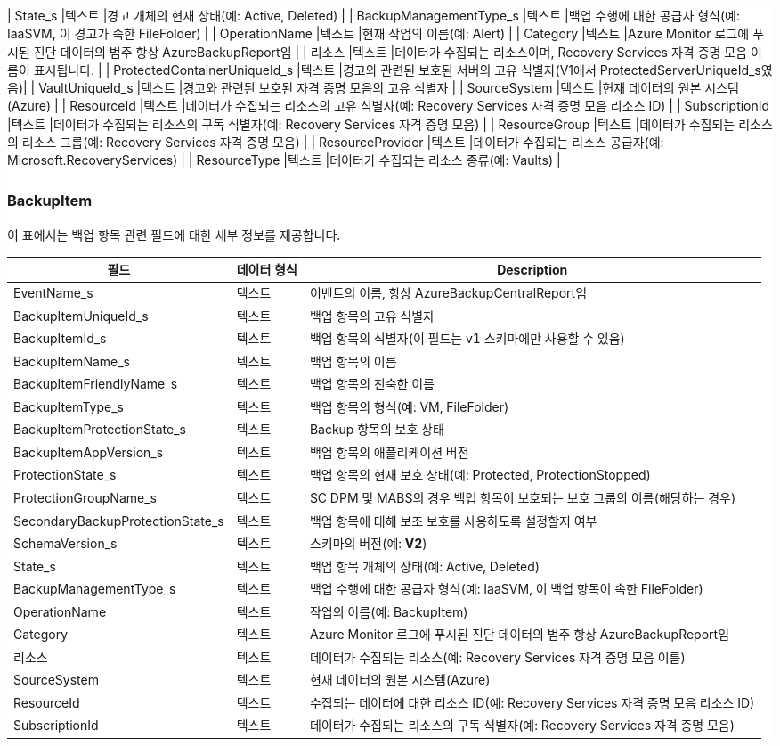 | State_s |텍스트 |경고 개체의 현재 상태(예: Active, Deleted) |
| BackupManagementType_s |텍스트 |백업 수행에 대한 공급자 형식(예: IaaSVM, 이 경고가 속한 FileFolder) |
| OperationName |텍스트 |현재 작업의 이름(예: Alert) |
| Category |텍스트 |Azure Monitor 로그에 푸시된 진단 데이터의 범주 항상 AzureBackupReport임 |
| 리소스 |텍스트 |데이터가 수집되는 리소스이며, Recovery Services 자격 증명 모음 이름이 표시됩니다. |
| ProtectedContainerUniqueId_s |텍스트 |경고와 관련된 보호된 서버의 고유 식별자(V1에서 ProtectedServerUniqueId_s였음)|
| VaultUniqueId_s |텍스트 |경고와 관련된 보호된 자격 증명 모음의 고유 식별자 |
| SourceSystem |텍스트 |현재 데이터의 원본 시스템(Azure) |
| ResourceId |텍스트 |데이터가 수집되는 리소스의 고유 식별자(예: Recovery Services 자격 증명 모음 리소스 ID) |
| SubscriptionId |텍스트 |데이터가 수집되는 리소스의 구독 식별자(예: Recovery Services 자격 증명 모음) |
| ResourceGroup |텍스트 |데이터가 수집되는 리소스의 리소스 그룹(예: Recovery Services 자격 증명 모음) |
| ResourceProvider |텍스트 |데이터가 수집되는 리소스 공급자(예: Microsoft.RecoveryServices) |
| ResourceType |텍스트 |데이터가 수집되는 리소스 종류(예: Vaults) |

### <a name="backupitem"></a>BackupItem

이 표에서는 백업 항목 관련 필드에 대한 세부 정보를 제공합니다.

| 필드 | 데이터 형식 | Description |
| --- | --- | --- |
| EventName_s |텍스트 |이벤트의 이름, 항상 AzureBackupCentralReport임 |  
| BackupItemUniqueId_s |텍스트 |백업 항목의 고유 식별자 |
| BackupItemId_s |텍스트 |백업 항목의 식별자(이 필드는 v1 스키마에만 사용할 수 있음) |
| BackupItemName_s |텍스트 |백업 항목의 이름 |
| BackupItemFriendlyName_s |텍스트 |백업 항목의 친숙한 이름 |
| BackupItemType_s |텍스트 |백업 항목의 형식(예: VM, FileFolder) |
| BackupItemProtectionState_s |텍스트 |Backup 항목의 보호 상태 |
| BackupItemAppVersion_s |텍스트 |백업 항목의 애플리케이션 버전 |
| ProtectionState_s |텍스트 |백업 항목의 현재 보호 상태(예: Protected, ProtectionStopped) |
| ProtectionGroupName_s |텍스트 | SC DPM 및 MABS의 경우 백업 항목이 보호되는 보호 그룹의 이름(해당하는 경우)|
| SecondaryBackupProtectionState_s |텍스트 |백업 항목에 대해 보조 보호를 사용하도록 설정할지 여부|
| SchemaVersion_s |텍스트 |스키마의 버전(예: **V2**) |
| State_s |텍스트 |백업 항목 개체의 상태(예: Active, Deleted) |
| BackupManagementType_s |텍스트 |백업 수행에 대한 공급자 형식(예: IaaSVM, 이 백업 항목이 속한 FileFolder) |
| OperationName |텍스트 |작업의 이름(예: BackupItem) |
| Category |텍스트 |Azure Monitor 로그에 푸시된 진단 데이터의 범주 항상 AzureBackupReport임 |
| 리소스 |텍스트 |데이터가 수집되는 리소스(예: Recovery Services 자격 증명 모음 이름) |
| SourceSystem |텍스트 |현재 데이터의 원본 시스템(Azure) |
| ResourceId |텍스트 |수집되는 데이터에 대한 리소스 ID(예: Recovery Services 자격 증명 모음 리소스 ID) |
| SubscriptionId |텍스트 |데이터가 수집되는 리소스의 구독 식별자(예: Recovery Services 자격 증명 모음) |